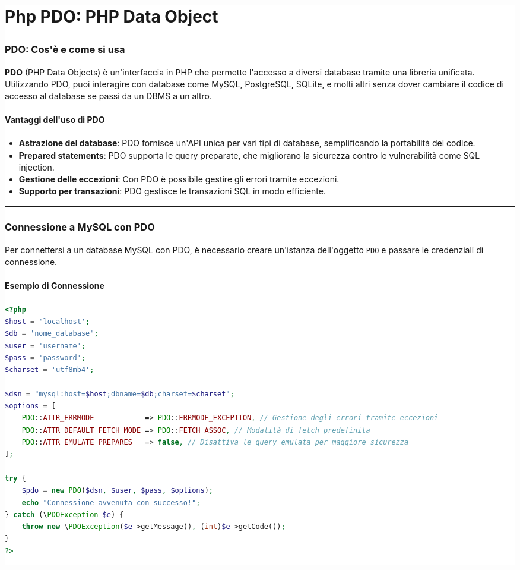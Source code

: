# Php PDO: PHP Data Object 

### **PDO: Cos'è e come si usa**

**PDO** (PHP Data Objects) è un'interfaccia in PHP che permette l'accesso a diversi database tramite una libreria unificata. Utilizzando PDO, puoi interagire con database come MySQL, PostgreSQL, SQLite, e molti altri senza dover cambiare il codice di accesso al database se passi da un DBMS a un altro.

#### **Vantaggi dell'uso di PDO**

- **Astrazione del database**: PDO fornisce un'API unica per vari tipi di database, semplificando la portabilità del codice.
- **Prepared statements**: PDO supporta le query preparate, che migliorano la sicurezza contro le vulnerabilità come SQL injection.
- **Gestione delle eccezioni**: Con PDO è possibile gestire gli errori tramite eccezioni.
- **Supporto per transazioni**: PDO gestisce le transazioni SQL in modo efficiente.

---

### **Connessione a MySQL con PDO**

Per connettersi a un database MySQL con PDO, è necessario creare un'istanza dell'oggetto `PDO` e passare le credenziali di connessione.

#### **Esempio di Connessione**

```php
<?php
$host = 'localhost';
$db = 'nome_database';
$user = 'username';
$pass = 'password';
$charset = 'utf8mb4';

$dsn = "mysql:host=$host;dbname=$db;charset=$charset";
$options = [
    PDO::ATTR_ERRMODE            => PDO::ERRMODE_EXCEPTION, // Gestione degli errori tramite eccezioni
    PDO::ATTR_DEFAULT_FETCH_MODE => PDO::FETCH_ASSOC, // Modalità di fetch predefinita
    PDO::ATTR_EMULATE_PREPARES   => false, // Disattiva le query emulata per maggiore sicurezza
];

try {
    $pdo = new PDO($dsn, $user, $pass, $options);
    echo "Connessione avvenuta con successo!";
} catch (\PDOException $e) {
    throw new \PDOException($e->getMessage(), (int)$e->getCode());
}
?>
```

---